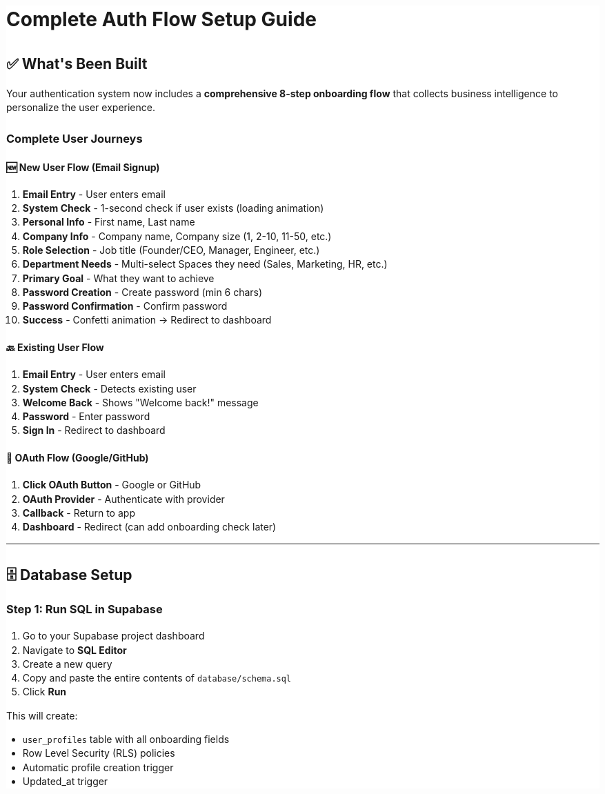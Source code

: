 # Complete Auth Flow Setup Guide

## ✅ What's Been Built

Your authentication system now includes a **comprehensive 8-step onboarding flow** that collects business intelligence to personalize the user experience.

### Complete User Journeys

#### 🆕 New User Flow (Email Signup)
1. **Email Entry** - User enters email
2. **System Check** - 1-second check if user exists (loading animation)
3. **Personal Info** - First name, Last name
4. **Company Info** - Company name, Company size (1, 2-10, 11-50, etc.)
5. **Role Selection** - Job title (Founder/CEO, Manager, Engineer, etc.)
6. **Department Needs** - Multi-select Spaces they need (Sales, Marketing, HR, etc.)
7. **Primary Goal** - What they want to achieve
8. **Password Creation** - Create password (min 6 chars)
9. **Password Confirmation** - Confirm password
10. **Success** - Confetti animation → Redirect to dashboard

#### 🔙 Existing User Flow
1. **Email Entry** - User enters email
2. **System Check** - Detects existing user
3. **Welcome Back** - Shows "Welcome back!" message
4. **Password** - Enter password
5. **Sign In** - Redirect to dashboard

#### 🔐 OAuth Flow (Google/GitHub)
1. **Click OAuth Button** - Google or GitHub
2. **OAuth Provider** - Authenticate with provider
3. **Callback** - Return to app
4. **Dashboard** - Redirect (can add onboarding check later)

---

## 🗄️ Database Setup

### Step 1: Run SQL in Supabase

1. Go to your Supabase project dashboard
2. Navigate to **SQL Editor**
3. Create a new query
4. Copy and paste the entire contents of `database/schema.sql`
5. Click **Run**

This will create:
- `user_profiles` table with all onboarding fields
- Row Level Security (RLS) policies
- Automatic profile creation trigger
- Updated_at trigger

